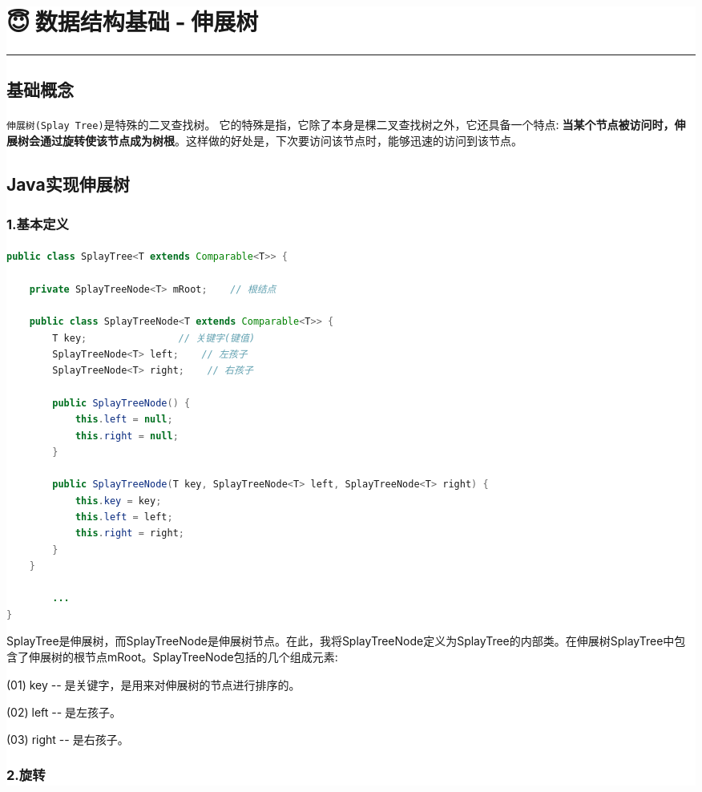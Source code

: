 # 😇 数据结构基础 - 伸展树

---

## 基础概念

`伸展树(Splay Tree)`是特殊的二叉查找树。
它的特殊是指，它除了本身是棵二叉查找树之外，它还具备一个特点: **当某个节点被访问时，伸展树会通过旋转使该节点成为树根**。这样做的好处是，下次要访问该节点时，能够迅速的访问到该节点。



## Java实现伸展树

### 1.基本定义

```java
public class SplayTree<T extends Comparable<T>> {

    private SplayTreeNode<T> mRoot;    // 根结点

    public class SplayTreeNode<T extends Comparable<T>> {
        T key;                // 关键字(键值)
        SplayTreeNode<T> left;    // 左孩子
        SplayTreeNode<T> right;    // 右孩子

        public SplayTreeNode() {
            this.left = null;
            this.right = null;
        }

        public SplayTreeNode(T key, SplayTreeNode<T> left, SplayTreeNode<T> right) {
            this.key = key;
            this.left = left;
            this.right = right;
        }
    }

        ...
}
```

SplayTree是伸展树，而SplayTreeNode是伸展树节点。在此，我将SplayTreeNode定义为SplayTree的内部类。在伸展树SplayTree中包含了伸展树的根节点mRoot。SplayTreeNode包括的几个组成元素:

(01) key -- 是关键字，是用来对伸展树的节点进行排序的。

(02) left -- 是左孩子。

(03) right -- 是右孩子。

 

### 2.旋转
